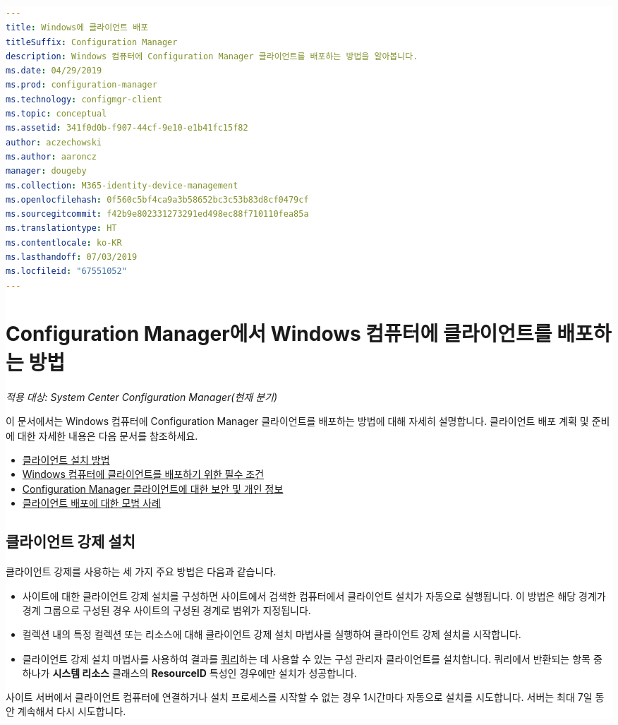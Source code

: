 ```yaml
---
title: Windows에 클라이언트 배포
titleSuffix: Configuration Manager
description: Windows 컴퓨터에 Configuration Manager 클라이언트를 배포하는 방법을 알아봅니다.
ms.date: 04/29/2019
ms.prod: configuration-manager
ms.technology: configmgr-client
ms.topic: conceptual
ms.assetid: 341f0d0b-f907-44cf-9e10-e1b41fc15f82
author: aczechowski
ms.author: aaroncz
manager: dougeby
ms.collection: M365-identity-device-management
ms.openlocfilehash: 0f560c5bf4ca9a3b58652bc3c53b83d8cf0479cf
ms.sourcegitcommit: f42b9e802331273291ed498ec88f710110fea85a
ms.translationtype: HT
ms.contentlocale: ko-KR
ms.lasthandoff: 07/03/2019
ms.locfileid: "67551052"
---
```

# <a name="how-to-deploy-clients-to-windows-computers-in-configuration-manager"></a>Configuration Manager에서 Windows 컴퓨터에 클라이언트를 배포하는 방법

*적용 대상: System Center Configuration Manager(현재 분기)*

이 문서에서는 Windows 컴퓨터에 Configuration Manager 클라이언트를 배포하는 방법에 대해 자세히 설명합니다. 클라이언트 배포 계획 및 준비에 대한 자세한 내용은 다음 문서를 참조하세요.
- [클라이언트 설치 방법](/sccm/core/clients/deploy/plan/client-installation-methods)  
- [Windows 컴퓨터에 클라이언트를 배포하기 위한 필수 조건](/sccm/core/clients/deploy/prerequisites-for-deploying-clients-to-windows-computers)   
- [Configuration Manager 클라이언트에 대한 보안 및 개인 정보](/sccm/core/clients/deploy/plan/security-and-privacy-for-clients)  
- [클라이언트 배포에 대한 모범 사례](/sccm/core/clients/deploy/plan/best-practices-for-client-deployment)  



##  <a name="BKMK_ClientPush"></a> 클라이언트 강제 설치

클라이언트 강제를 사용하는 세 가지 주요 방법은 다음과 같습니다.  

- 사이트에 대한 클라이언트 강제 설치를 구성하면 사이트에서 검색한 컴퓨터에서 클라이언트 설치가 자동으로 실행됩니다. 이 방법은 해당 경계가 경계 그룹으로 구성된 경우 사이트의 구성된 경계로 범위가 지정됩니다.  

- 컬렉션 내의 특정 컬렉션 또는 리소스에 대해 클라이언트 강제 설치 마법사를 실행하여 클라이언트 강제 설치를 시작합니다.  

- 클라이언트 강제 설치 마법사를 사용하여 결과를 [쿼리](/sccm/core/servers/manage/introduction-to-queries)하는 데 사용할 수 있는 구성 관리자 클라이언트를 설치합니다. 쿼리에서 반환되는 항목 중 하나가 **시스템 리소스** 클래스의 **ResourceID** 특성인 경우에만 설치가 성공합니다.

사이트 서버에서 클라이언트 컴퓨터에 연결하거나 설치 프로세스를 시작할 수 없는 경우 1시간마다 자동으로 설치를 시도합니다. 서버는 최대 7일 동안 계속해서 다시 시도합니다.  
